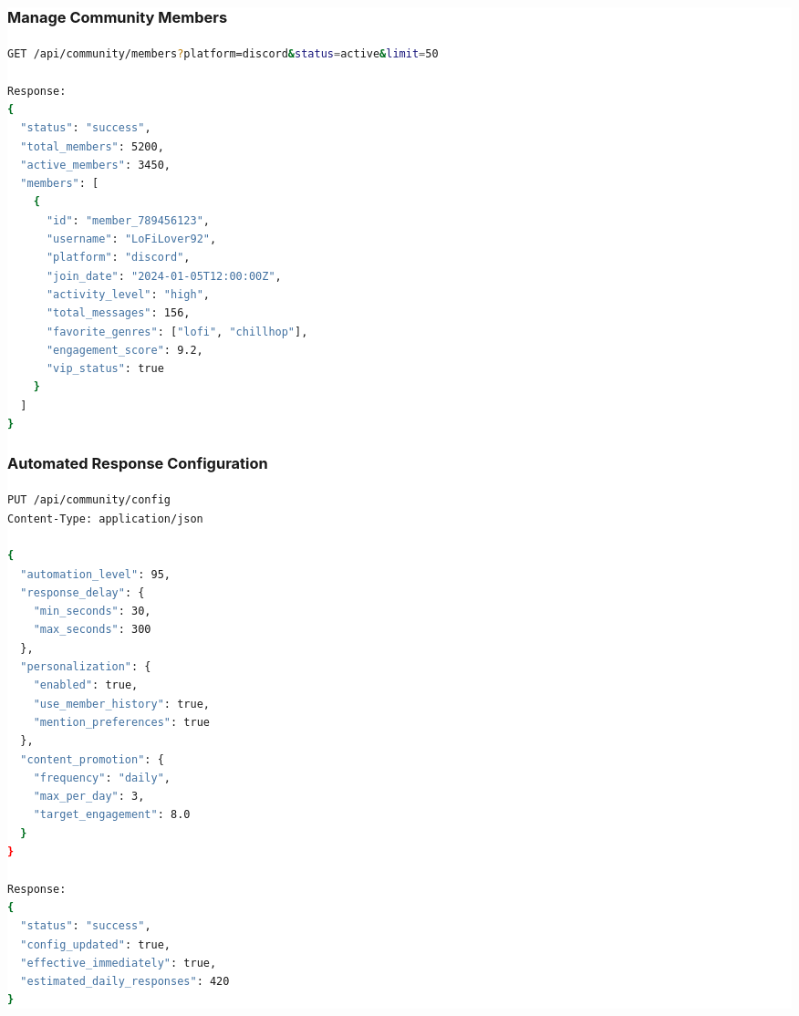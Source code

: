 ### **Manage Community Members**
```bash
GET /api/community/members?platform=discord&status=active&limit=50

Response:
{
  "status": "success",
  "total_members": 5200,
  "active_members": 3450,
  "members": [
    {
      "id": "member_789456123",
      "username": "LoFiLover92",
      "platform": "discord",
      "join_date": "2024-01-05T12:00:00Z",
      "activity_level": "high",
      "total_messages": 156,
      "favorite_genres": ["lofi", "chillhop"],
      "engagement_score": 9.2,
      "vip_status": true
    }
  ]
}
```

### **Automated Response Configuration**
```bash
PUT /api/community/config
Content-Type: application/json

{
  "automation_level": 95,
  "response_delay": {
    "min_seconds": 30,
    "max_seconds": 300
  },
  "personalization": {
    "enabled": true,
    "use_member_history": true,
    "mention_preferences": true
  },
  "content_promotion": {
    "frequency": "daily",
    "max_per_day": 3,
    "target_engagement": 8.0
  }
}

Response:
{
  "status": "success",
  "config_updated": true,
  "effective_immediately": true,
  "estimated_daily_responses": 420
}
```
